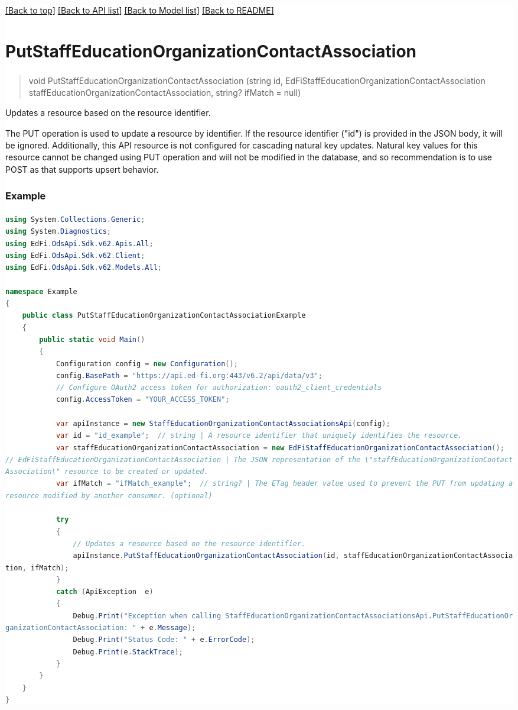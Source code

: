 [[Back to top]](#) [[Back to API list]](../README.md#documentation-for-api-endpoints) [[Back to Model list]](../README.md#documentation-for-models) [[Back to README]](../README.md)

<a id="putstaffeducationorganizationcontactassociation"></a>
# **PutStaffEducationOrganizationContactAssociation**
> void PutStaffEducationOrganizationContactAssociation (string id, EdFiStaffEducationOrganizationContactAssociation staffEducationOrganizationContactAssociation, string? ifMatch = null)

Updates a resource based on the resource identifier.

The PUT operation is used to update a resource by identifier. If the resource identifier (\"id\") is provided in the JSON body, it will be ignored. Additionally, this API resource is not configured for cascading natural key updates. Natural key values for this resource cannot be changed using PUT operation and will not be modified in the database, and so recommendation is to use POST as that supports upsert behavior.

### Example
```csharp
using System.Collections.Generic;
using System.Diagnostics;
using EdFi.OdsApi.Sdk.v62.Apis.All;
using EdFi.OdsApi.Sdk.v62.Client;
using EdFi.OdsApi.Sdk.v62.Models.All;

namespace Example
{
    public class PutStaffEducationOrganizationContactAssociationExample
    {
        public static void Main()
        {
            Configuration config = new Configuration();
            config.BasePath = "https://api.ed-fi.org:443/v6.2/api/data/v3";
            // Configure OAuth2 access token for authorization: oauth2_client_credentials
            config.AccessToken = "YOUR_ACCESS_TOKEN";

            var apiInstance = new StaffEducationOrganizationContactAssociationsApi(config);
            var id = "id_example";  // string | A resource identifier that uniquely identifies the resource.
            var staffEducationOrganizationContactAssociation = new EdFiStaffEducationOrganizationContactAssociation(); // EdFiStaffEducationOrganizationContactAssociation | The JSON representation of the \"staffEducationOrganizationContactAssociation\" resource to be created or updated.
            var ifMatch = "ifMatch_example";  // string? | The ETag header value used to prevent the PUT from updating a resource modified by another consumer. (optional) 

            try
            {
                // Updates a resource based on the resource identifier.
                apiInstance.PutStaffEducationOrganizationContactAssociation(id, staffEducationOrganizationContactAssociation, ifMatch);
            }
            catch (ApiException  e)
            {
                Debug.Print("Exception when calling StaffEducationOrganizationContactAssociationsApi.PutStaffEducationOrganizationContactAssociation: " + e.Message);
                Debug.Print("Status Code: " + e.ErrorCode);
                Debug.Print(e.StackTrace);
            }
        }
    }
}
```
